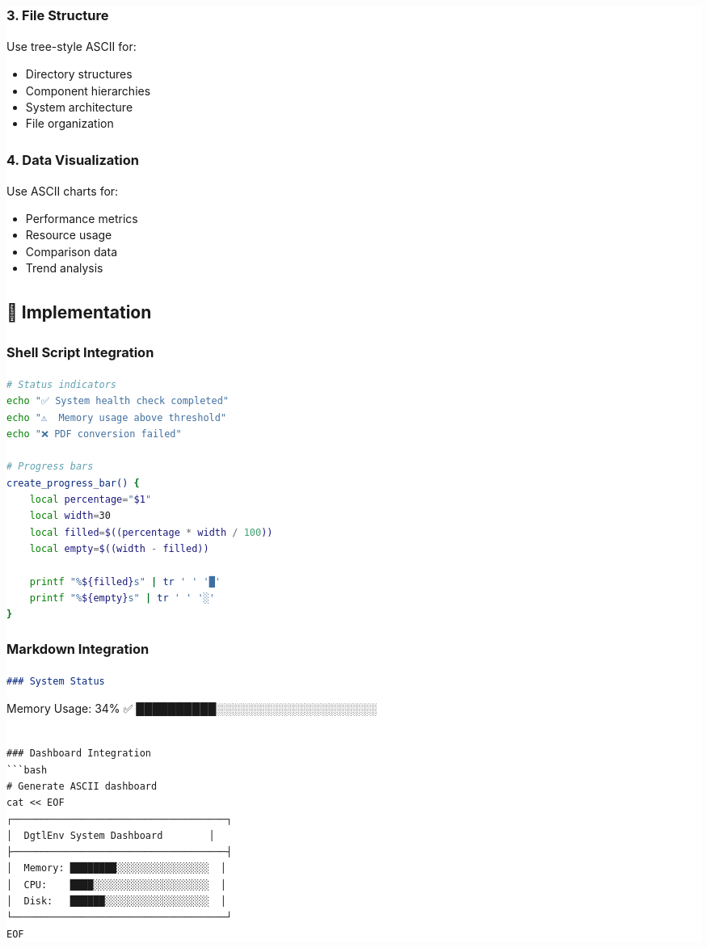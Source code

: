 ### 3. File Structure
Use tree-style ASCII for:
- Directory structures
- Component hierarchies
- System architecture
- File organization

### 4. Data Visualization
Use ASCII charts for:
- Performance metrics
- Resource usage
- Comparison data
- Trend analysis

## 🔧 Implementation

### Shell Script Integration
```bash
# Status indicators
echo "✅ System health check completed"
echo "⚠️  Memory usage above threshold"
echo "❌ PDF conversion failed"

# Progress bars
create_progress_bar() {
    local percentage="$1"
    local width=30
    local filled=$((percentage * width / 100))
    local empty=$((width - filled))

    printf "%${filled}s" | tr ' ' '█'
    printf "%${empty}s" | tr ' ' '░'
}
```

### Markdown Integration
```markdown
### System Status
```
Memory Usage: 34% ✅
██████████░░░░░░░░░░░░░░░░░░░░
```

### Dashboard Integration
```bash
# Generate ASCII dashboard
cat << EOF
┌─────────────────────────────────────┐
│  DgtlEnv System Dashboard        │
├─────────────────────────────────────┤
│  Memory: ████████░░░░░░░░░░░░░░░░  │
│  CPU:    ████░░░░░░░░░░░░░░░░░░░░  │
│  Disk:   ██████░░░░░░░░░░░░░░░░░░  │
└─────────────────────────────────────┘
EOF
```
